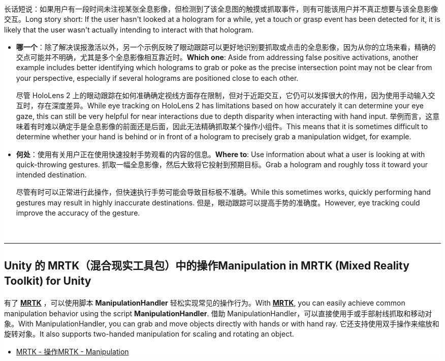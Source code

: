   <span data-ttu-id="d8e92-270">长话短说：如果用户有一段时间未注视某张全息影像，但检测到了该全息图的触摸或抓取事件，则有可能该用户并不真正想要与该全息影像交互。</span><span class="sxs-lookup"><span data-stu-id="d8e92-270">Long story short: If the user hasn't looked at a hologram for a while, yet a touch or grasp event has been detected for it, it is likely that the user wasn't actually intending to interact with that hologram.</span></span>

* <span data-ttu-id="d8e92-271">**哪一个**：除了解决误报激活以外，另一个示例反映了眼动跟踪可以更好地识别要抓取或点击的全息影像，因为从你的立场来看，精确的交点可能并不明确，尤其是多个全息影像相互靠近时。</span><span class="sxs-lookup"><span data-stu-id="d8e92-271">**Which one**:  Aside from addressing false positive activations, another example includes better identifying which holograms to grab or poke as the precise intersection point may not be clear from your perspective, especially if several holograms are positioned close to each other.</span></span>

  <span data-ttu-id="d8e92-272">尽管 HoloLens 2 上的眼动跟踪在如何准确确定视线方面存在限制，但对于近距交互，它仍可以发挥很大的作用，因为使用手动输入交互时，存在深度差异。</span><span class="sxs-lookup"><span data-stu-id="d8e92-272">While eye tracking on HoloLens 2 has limitations based on how accurately it can determine your eye gaze, this can still be very helpful for near interactions due to depth disparity when interacting with hand input.</span></span> <span data-ttu-id="d8e92-273">举例而言，这意味着有时难以确定手是全息影像的前面还是后面，因此无法精确抓取某个操作小组件。</span><span class="sxs-lookup"><span data-stu-id="d8e92-273">This means that it is sometimes difficult to determine whether your hand is behind or in front of a hologram to precisely grab a manipulation widget, for example.</span></span>

* <span data-ttu-id="d8e92-274">**何处**：使用有关用户正在使用快速投射手势观看的内容的信息。</span><span class="sxs-lookup"><span data-stu-id="d8e92-274">**Where to**: Use information about what a user is looking at with quick-throwing gestures.</span></span> <span data-ttu-id="d8e92-275">抓取一幅全息影像，然后大致将它投射到预期目标。</span><span class="sxs-lookup"><span data-stu-id="d8e92-275">Grab a hologram and roughly toss it toward your intended destination.</span></span>  

    <span data-ttu-id="d8e92-276">尽管有时可以正常进行此操作，但快速执行手势可能会导致目标极不准确。</span><span class="sxs-lookup"><span data-stu-id="d8e92-276">While this sometimes works, quickly performing hand gestures may result in highly inaccurate destinations.</span></span> <span data-ttu-id="d8e92-277">但是，眼动跟踪可以提高手势的准确度。</span><span class="sxs-lookup"><span data-stu-id="d8e92-277">However, eye tracking could improve the accuracy of the gesture.</span></span>

<br>

---

## <a name="manipulation-in-mrtk-mixed-reality-toolkit-for-unity"></a><span data-ttu-id="d8e92-278">Unity 的 MRTK（混合现实工具包）中的操作</span><span class="sxs-lookup"><span data-stu-id="d8e92-278">Manipulation in MRTK (Mixed Reality Toolkit) for Unity</span></span>
<span data-ttu-id="d8e92-279">有了 **[MRTK](https://github.com/Microsoft/MixedRealityToolkit-Unity)** ，可以使用脚本 **ManipulationHandler** 轻松实现常见的操作行为。</span><span class="sxs-lookup"><span data-stu-id="d8e92-279">With **[MRTK](https://github.com/Microsoft/MixedRealityToolkit-Unity)**, you can easily achieve common manipulation behavior using the script **ManipulationHandler**.</span></span> <span data-ttu-id="d8e92-280">借助 ManipulationHandler，可以直接使用手或手部射线抓取和移动对象。</span><span class="sxs-lookup"><span data-stu-id="d8e92-280">With ManipulationHandler, you can grab and move objects directly with hands or with hand ray.</span></span> <span data-ttu-id="d8e92-281">它还支持使用双手操作来缩放和旋转对象。</span><span class="sxs-lookup"><span data-stu-id="d8e92-281">It also supports two-handed manipulation for scaling and rotating an object.</span></span>

* [<span data-ttu-id="d8e92-282">MRTK - 操作</span><span class="sxs-lookup"><span data-stu-id="d8e92-282">MRTK - Manipulation</span></span>](https://microsoft.github.io/MixedRealityToolkit-Unity/Documentation/README_ManipulationHandler.html)
